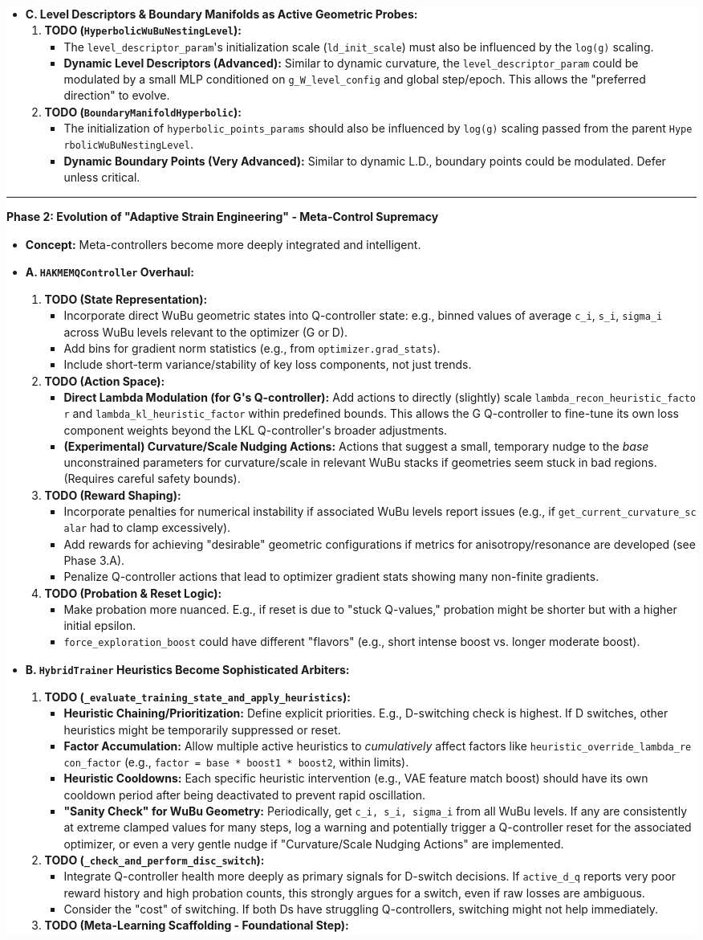 *   **C. Level Descriptors & Boundary Manifolds as Active Geometric Probes:**
    1.  **TODO (`HyperbolicWuBuNestingLevel`):**
        *   The `level_descriptor_param`'s initialization scale (`ld_init_scale`) must also be influenced by the `log(g)` scaling.
        *   **Dynamic Level Descriptors (Advanced):** Similar to dynamic curvature, the `level_descriptor_param` could be modulated by a small MLP conditioned on `g_W_level_config` and global step/epoch. This allows the "preferred direction" to evolve.
    2.  **TODO (`BoundaryManifoldHyperbolic`):**
        *   The initialization of `hyperbolic_points_params` should also be influenced by `log(g)` scaling passed from the parent `HyperbolicWuBuNestingLevel`.
        *   **Dynamic Boundary Points (Very Advanced):** Similar to dynamic L.D., boundary points could be modulated. Defer unless critical.

---

**Phase 2: Evolution of "Adaptive Strain Engineering" - Meta-Control Supremacy**

*   **Concept:** Meta-controllers become more deeply integrated and intelligent.

*   **A. `HAKMEMQController` Overhaul:**
    1.  **TODO (State Representation):**
        *   Incorporate direct WuBu geometric states into Q-controller state: e.g., binned values of average `c_i`, `s_i`, `sigma_i` across WuBu levels relevant to the optimizer (G or D).
        *   Add bins for gradient norm statistics (e.g., from `optimizer.grad_stats`).
        *   Include short-term variance/stability of key loss components, not just trends.
    2.  **TODO (Action Space):**
        *   **Direct Lambda Modulation (for G's Q-controller):** Add actions to directly (slightly) scale `lambda_recon_heuristic_factor` and `lambda_kl_heuristic_factor` within predefined bounds. This allows the G Q-controller to fine-tune its own loss component weights beyond the LKL Q-controller's broader adjustments.
        *   **(Experimental) Curvature/Scale Nudging Actions:** Actions that suggest a small, temporary nudge to the *base* unconstrained parameters for curvature/scale in relevant WuBu stacks if geometries seem stuck in bad regions. (Requires careful safety bounds).
    3.  **TODO (Reward Shaping):**
        *   Incorporate penalties for numerical instability if associated WuBu levels report issues (e.g., if `get_current_curvature_scalar` had to clamp excessively).
        *   Add rewards for achieving "desirable" geometric configurations if metrics for anisotropy/resonance are developed (see Phase 3.A).
        *   Penalize Q-controller actions that lead to optimizer gradient stats showing many non-finite gradients.
    4.  **TODO (Probation & Reset Logic):**
        *   Make probation more nuanced. E.g., if reset is due to "stuck Q-values," probation might be shorter but with a higher initial epsilon.
        *   `force_exploration_boost` could have different "flavors" (e.g., short intense boost vs. longer moderate boost).

*   **B. `HybridTrainer` Heuristics Become Sophisticated Arbiters:**
    1.  **TODO (`_evaluate_training_state_and_apply_heuristics`):**
        *   **Heuristic Chaining/Prioritization:** Define explicit priorities. E.g., D-switching check is highest. If D switches, other heuristics might be temporarily suppressed or reset.
        *   **Factor Accumulation:** Allow multiple active heuristics to *cumulatively* affect factors like `heuristic_override_lambda_recon_factor` (e.g., `factor = base * boost1 * boost2`, within limits).
        *   **Heuristic Cooldowns:** Each specific heuristic intervention (e.g., VAE feature match boost) should have its own cooldown period after being deactivated to prevent rapid oscillation.
        *   **"Sanity Check" for WuBu Geometry:** Periodically, get `c_i, s_i, sigma_i` from all WuBu levels. If any are consistently at extreme clamped values for many steps, log a warning and potentially trigger a Q-controller reset for the associated optimizer, or even a very gentle nudge if "Curvature/Scale Nudging Actions" are implemented.
    2.  **TODO (`_check_and_perform_disc_switch`):**
        *   Integrate Q-controller health more deeply as primary signals for D-switch decisions. If `active_d_q` reports very poor reward history and high probation counts, this strongly argues for a switch, even if raw losses are ambiguous.
        *   Consider the "cost" of switching. If both Ds have struggling Q-controllers, switching might not help immediately.
    3.  **TODO (Meta-Learning Scaffolding - Foundational Step):**